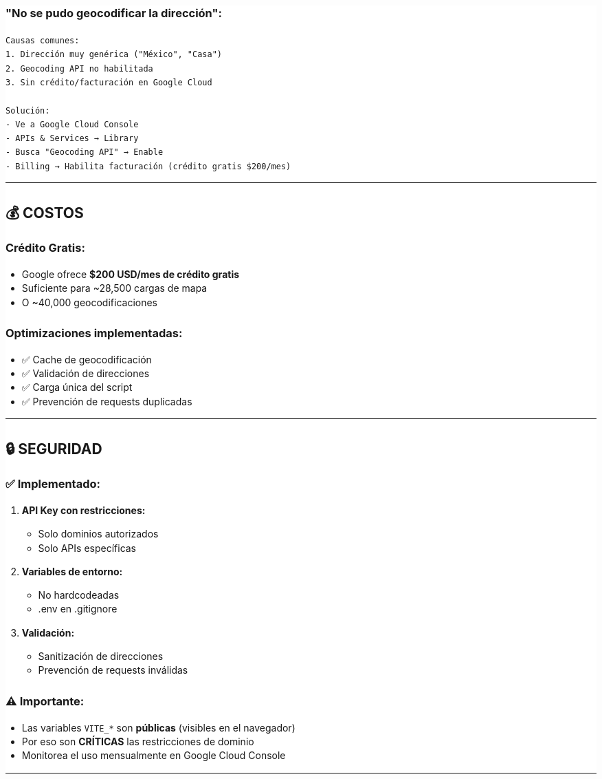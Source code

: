 ### **"No se pudo geocodificar la dirección":**

```
Causas comunes:
1. Dirección muy genérica ("México", "Casa")
2. Geocoding API no habilitada
3. Sin crédito/facturación en Google Cloud

Solución:
- Ve a Google Cloud Console
- APIs & Services → Library
- Busca "Geocoding API" → Enable
- Billing → Habilita facturación (crédito gratis $200/mes)
```

---

## 💰 **COSTOS**

### **Crédito Gratis:**
- Google ofrece **$200 USD/mes de crédito gratis**
- Suficiente para ~28,500 cargas de mapa
- O ~40,000 geocodificaciones

### **Optimizaciones implementadas:**
- ✅ Cache de geocodificación
- ✅ Validación de direcciones
- ✅ Carga única del script
- ✅ Prevención de requests duplicadas

---

## 🔒 **SEGURIDAD**

### **✅ Implementado:**

1. **API Key con restricciones:**
   - Solo dominios autorizados
   - Solo APIs específicas

2. **Variables de entorno:**
   - No hardcodeadas
   - .env en .gitignore

3. **Validación:**
   - Sanitización de direcciones
   - Prevención de requests inválidas

### **⚠️ Importante:**

- Las variables `VITE_*` son **públicas** (visibles en el navegador)
- Por eso son **CRÍTICAS** las restricciones de dominio
- Monitorea el uso mensualmente en Google Cloud Console

---